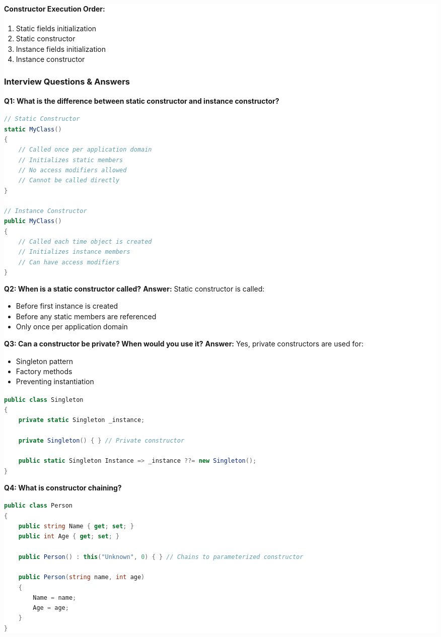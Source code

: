#### Constructor Execution Order:
1. Static fields initialization
2. Static constructor
3. Instance fields initialization
4. Instance constructor

### Interview Questions & Answers

**Q1: What is the difference between static constructor and instance constructor?**
```csharp
// Static Constructor
static MyClass()
{
    // Called once per application domain
    // Initializes static members
    // No access modifiers allowed
    // Cannot be called directly
}

// Instance Constructor
public MyClass()
{
    // Called each time object is created
    // Initializes instance members
    // Can have access modifiers
}
```

**Q2: When is a static constructor called?**
**Answer:** Static constructor is called:
- Before first instance is created
- Before any static members are referenced
- Only once per application domain

**Q3: Can a constructor be private? When would you use it?**
**Answer:** Yes, private constructors are used for:
- Singleton pattern
- Factory methods
- Preventing instantiation

```csharp
public class Singleton
{
    private static Singleton _instance;
    
    private Singleton() { } // Private constructor
    
    public static Singleton Instance => _instance ??= new Singleton();
}
```

**Q4: What is constructor chaining?**
```csharp
public class Person
{
    public string Name { get; set; }
    public int Age { get; set; }
    
    public Person() : this("Unknown", 0) { } // Chains to parameterized constructor
    
    public Person(string name, int age)
    {
        Name = name;
        Age = age;
    }
}
```
